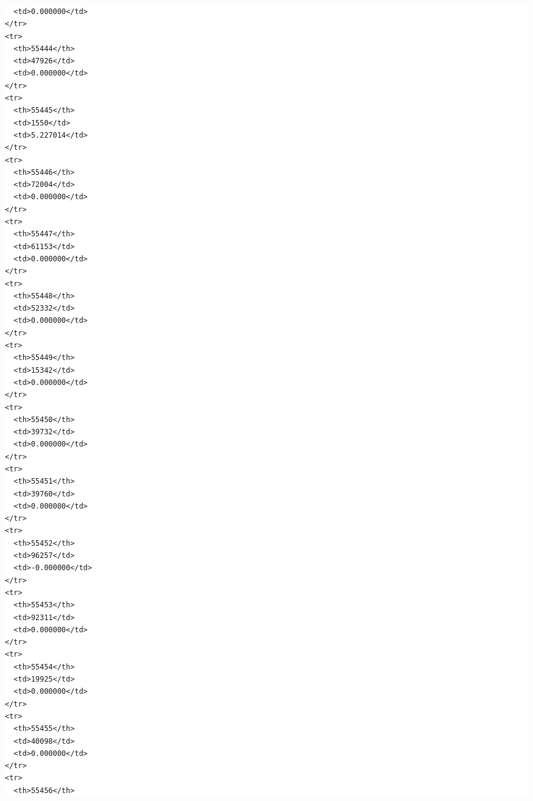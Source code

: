       <td>0.000000</td>
    </tr>
    <tr>
      <th>55444</th>
      <td>47926</td>
      <td>0.000000</td>
    </tr>
    <tr>
      <th>55445</th>
      <td>1550</td>
      <td>5.227014</td>
    </tr>
    <tr>
      <th>55446</th>
      <td>72004</td>
      <td>0.000000</td>
    </tr>
    <tr>
      <th>55447</th>
      <td>61153</td>
      <td>0.000000</td>
    </tr>
    <tr>
      <th>55448</th>
      <td>52332</td>
      <td>0.000000</td>
    </tr>
    <tr>
      <th>55449</th>
      <td>15342</td>
      <td>0.000000</td>
    </tr>
    <tr>
      <th>55450</th>
      <td>39732</td>
      <td>0.000000</td>
    </tr>
    <tr>
      <th>55451</th>
      <td>39760</td>
      <td>0.000000</td>
    </tr>
    <tr>
      <th>55452</th>
      <td>96257</td>
      <td>-0.000000</td>
    </tr>
    <tr>
      <th>55453</th>
      <td>92311</td>
      <td>0.000000</td>
    </tr>
    <tr>
      <th>55454</th>
      <td>19925</td>
      <td>0.000000</td>
    </tr>
    <tr>
      <th>55455</th>
      <td>40098</td>
      <td>0.000000</td>
    </tr>
    <tr>
      <th>55456</th>